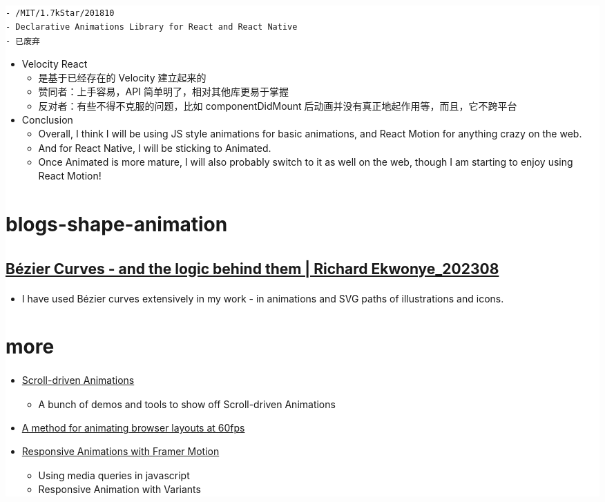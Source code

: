     - /MIT/1.7kStar/201810
    - Declarative Animations Library for React and React Native
    - 已废弃
- Velocity React
  - 是基于已经存在的 Velocity 建立起来的
  - 赞同者：上手容易，API 简单明了，相对其他库更易于掌握
  - 反对者：有些不得不克服的问题，比如 componentDidMount 后动画并没有真正地起作用等，而且，它不跨平台
- Conclusion
  - Overall, I think I will be using JS style animations for basic animations, and React Motion for anything crazy on the web. 
  - And for React Native, I will be sticking to Animated. 
  - Once Animated is more mature, I will also probably switch to it as well on the web, though I am starting to enjoy using React Motion!
# blogs-shape-animation

## [Bézier Curves - and the logic behind them | Richard Ekwonye_202308](https://blog.richardekwonye.com/bezier-curves)

- I have used Bézier curves extensively in my work - in animations and SVG paths of illustrations and icons.
# more
- [Scroll-driven Animations](https://scroll-driven-animations.style/)
  - A bunch of demos and tools to show off Scroll-driven Animations

- [A method for animating browser layouts at 60fps](https://mattperry.is/writing-code/layout-projection-animate-browser-layout-60fps)

- [Responsive Animations with Framer Motion](https://samuelkraft.com/blog/responsive-animation-framer-motion)
  - Using media queries in javascript
  - Responsive Animation with Variants
